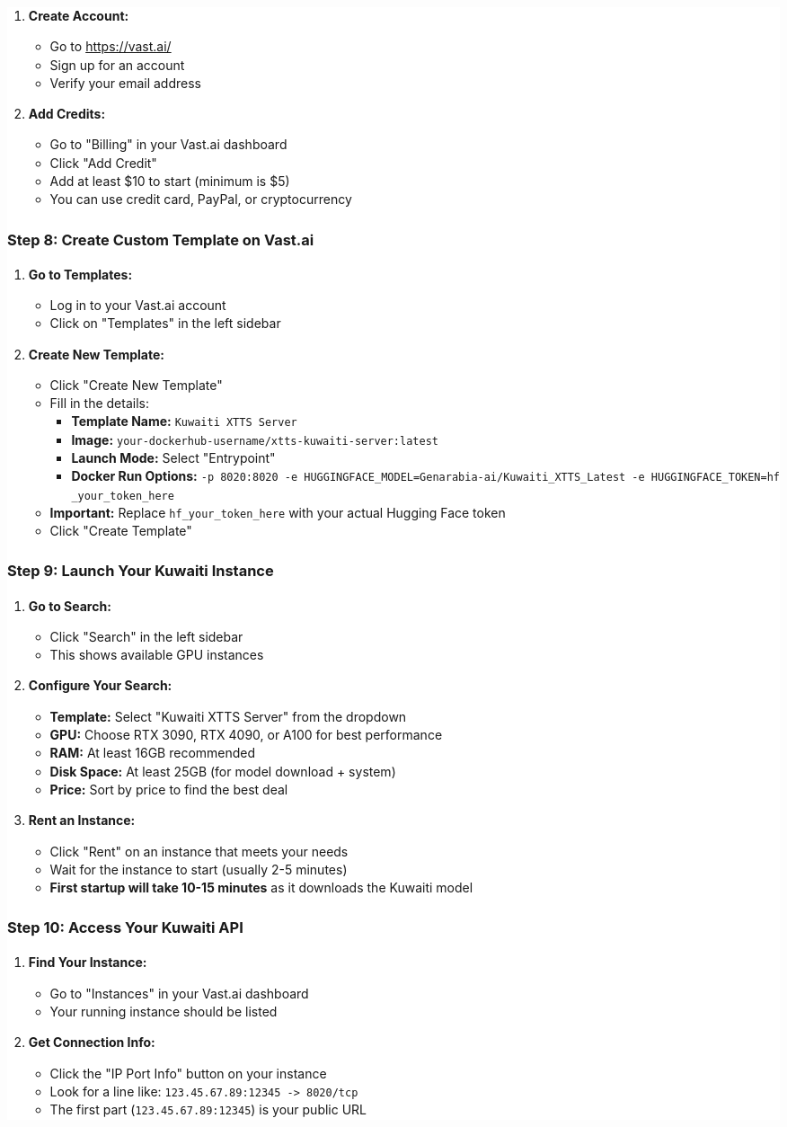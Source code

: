 1. **Create Account:**
   - Go to https://vast.ai/
   - Sign up for an account
   - Verify your email address

2. **Add Credits:**
   - Go to "Billing" in your Vast.ai dashboard
   - Click "Add Credit"
   - Add at least $10 to start (minimum is $5)
   - You can use credit card, PayPal, or cryptocurrency

### Step 8: Create Custom Template on Vast.ai

1. **Go to Templates:**
   - Log in to your Vast.ai account
   - Click on "Templates" in the left sidebar

2. **Create New Template:**
   - Click "Create New Template"
   - Fill in the details:
     - **Template Name:** `Kuwaiti XTTS Server`
     - **Image:** `your-dockerhub-username/xtts-kuwaiti-server:latest`
     - **Launch Mode:** Select "Entrypoint"
     - **Docker Run Options:** `-p 8020:8020 -e HUGGINGFACE_MODEL=Genarabia-ai/Kuwaiti_XTTS_Latest -e HUGGINGFACE_TOKEN=hf_your_token_here`
   - **Important:** Replace `hf_your_token_here` with your actual Hugging Face token
   - Click "Create Template"

### Step 9: Launch Your Kuwaiti Instance

1. **Go to Search:**
   - Click "Search" in the left sidebar
   - This shows available GPU instances

2. **Configure Your Search:**
   - **Template:** Select "Kuwaiti XTTS Server" from the dropdown
   - **GPU:** Choose RTX 3090, RTX 4090, or A100 for best performance
   - **RAM:** At least 16GB recommended
   - **Disk Space:** At least 25GB (for model download + system)
   - **Price:** Sort by price to find the best deal

3. **Rent an Instance:**
   - Click "Rent" on an instance that meets your needs
   - Wait for the instance to start (usually 2-5 minutes)
   - **First startup will take 10-15 minutes** as it downloads the Kuwaiti model

### Step 10: Access Your Kuwaiti API

1. **Find Your Instance:**
   - Go to "Instances" in your Vast.ai dashboard
   - Your running instance should be listed

2. **Get Connection Info:**
   - Click the "IP Port Info" button on your instance
   - Look for a line like: `123.45.67.89:12345 -> 8020/tcp`
   - The first part (`123.45.67.89:12345`) is your public URL
